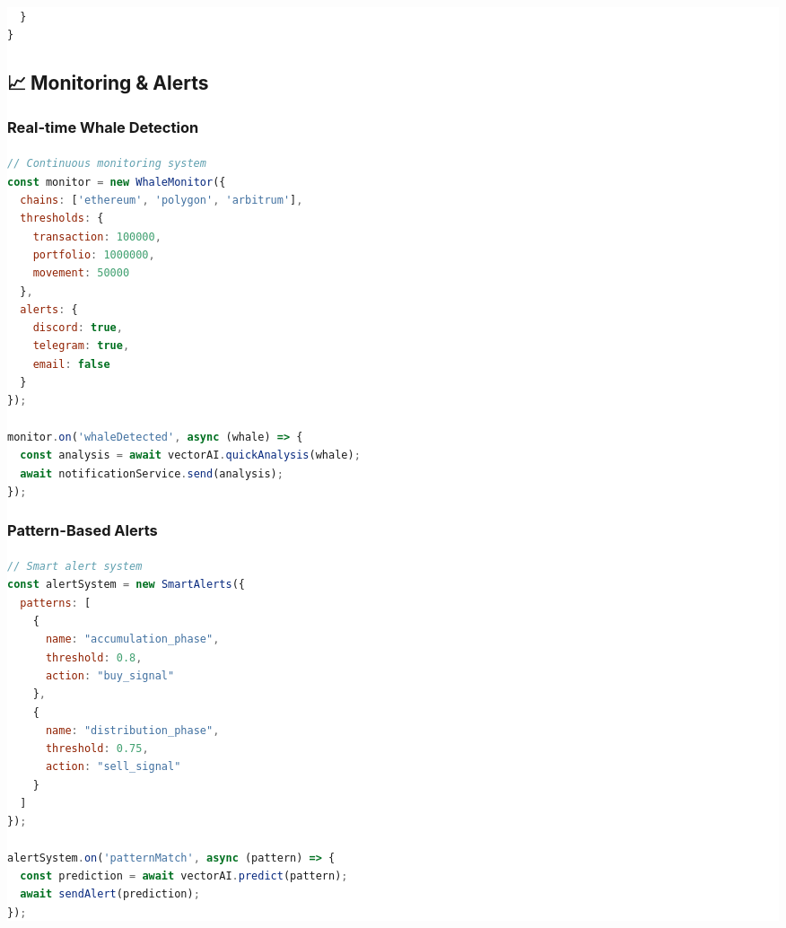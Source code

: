 ```javascript
  }
}
```

## 📈 Monitoring & Alerts

### Real-time Whale Detection
```javascript
// Continuous monitoring system
const monitor = new WhaleMonitor({
  chains: ['ethereum', 'polygon', 'arbitrum'],
  thresholds: {
    transaction: 100000,
    portfolio: 1000000,
    movement: 50000
  },
  alerts: {
    discord: true,
    telegram: true,
    email: false
  }
});

monitor.on('whaleDetected', async (whale) => {
  const analysis = await vectorAI.quickAnalysis(whale);
  await notificationService.send(analysis);
});
```

### Pattern-Based Alerts
```javascript
// Smart alert system
const alertSystem = new SmartAlerts({
  patterns: [
    {
      name: "accumulation_phase",
      threshold: 0.8,
      action: "buy_signal"
    },
    {
      name: "distribution_phase", 
      threshold: 0.75,
      action: "sell_signal"
    }
  ]
});

alertSystem.on('patternMatch', async (pattern) => {
  const prediction = await vectorAI.predict(pattern);
  await sendAlert(prediction);
});
```
